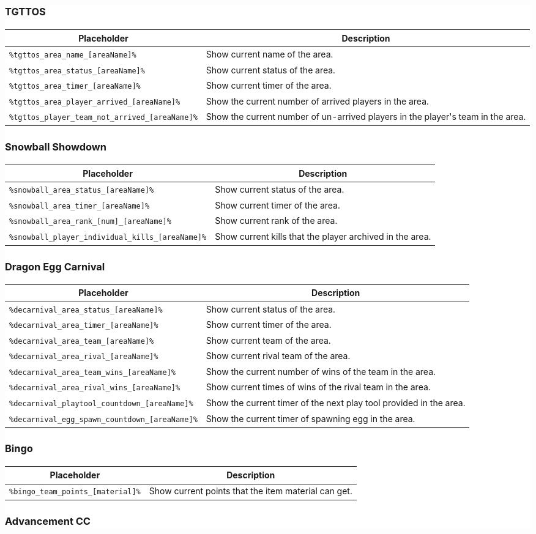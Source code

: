 ### TGTTOS

| **Placeholder**                               | **Description**                                                                 |
|-----------------------------------------------|---------------------------------------------------------------------------------|
| `%tgttos_area_name_[areaName]%`               | Show current name of the area.                                                  |
| `%tgttos_area_status_[areaName]%`             | Show current status of the area.                                                |
| `%tgttos_area_timer_[areaName]%`              | Show current timer of the area.                                                 |
| `%tgttos_area_player_arrived_[areaName]%`     | Show the current number of arrived players in the area.                         |
| `%tgttos_player_team_not_arrived_[areaName]%` | Show the current number of un-arrived players in the player's team in the area. |

### Snowball Showdown

| **Placeholder**                                 | **Description**                                          |
|-------------------------------------------------|----------------------------------------------------------|
| `%snowball_area_status_[areaName]%`             | Show current status of the area.                         |
| `%snowball_area_timer_[areaName]%`              | Show current timer of the area.                          |
| `%snowball_area_rank_[num]_[areaName]%`         | Show current rank of the area.                           |
| `%snowball_player_individual_kills_[areaName]%` | Show current kills that the player archived in the area. |

### Dragon Egg Carnival

| **Placeholder**                               | **Description**                                                    |
|-----------------------------------------------|--------------------------------------------------------------------|
| `%decarnival_area_status_[areaName]%`         | Show current status of the area.                                   |
| `%decarnival_area_timer_[areaName]%`          | Show current timer of the area.                                    |
| `%decarnival_area_team_[areaName]%`           | Show current team of the area.                                     |
| `%decarnival_area_rival_[areaName]%`          | Show current rival team of the area.                               |
| `%decarnival_area_team_wins_[areaName]%`      | Show the current number of wins of the team in the area.           |
| `%decarnival_area_rival_wins_[areaName]%`     | Show current times of wins of the rival team in the area.          |
| `%decarnival_playtool_countdown_[areaName]%`  | Show the current timer of the next play tool provided in the area. |
| `%decarnival_egg_spawn_countdown_[areaName]%` | Show the current timer of spawning egg in the area.                |

### Bingo

| **Placeholder**                  | **Description**                                     |
|----------------------------------|-----------------------------------------------------|
| `%bingo_team_points_[material]%` | Show current points that the item material can get. |

### Advancement CC
